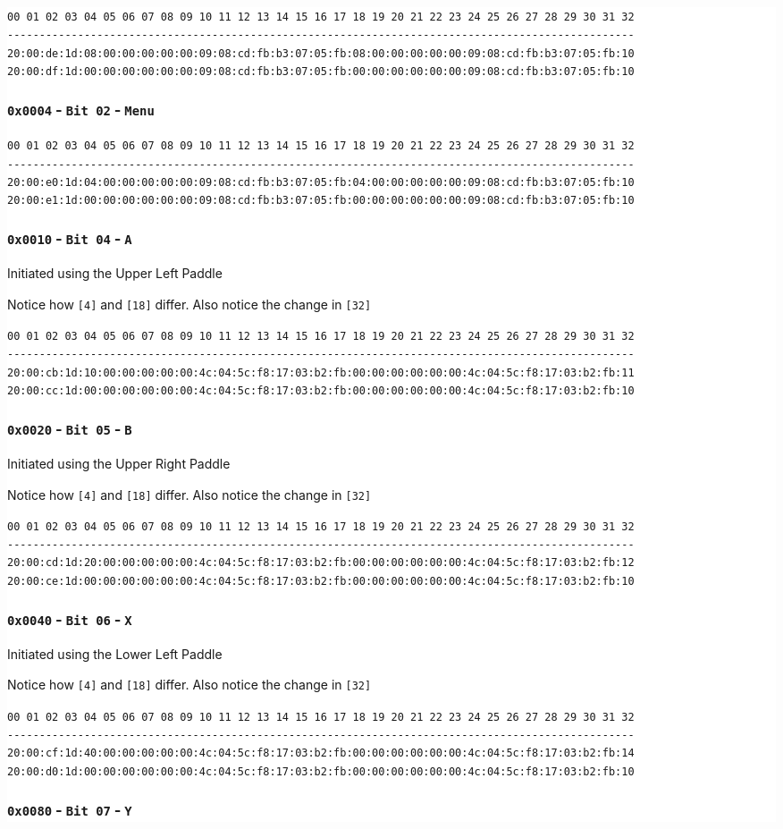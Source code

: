```
00 01 02 03 04 05 06 07 08 09 10 11 12 13 14 15 16 17 18 19 20 21 22 23 24 25 26 27 28 29 30 31 32
--------------------------------------------------------------------------------------------------
20:00:de:1d:08:00:00:00:00:00:09:08:cd:fb:b3:07:05:fb:08:00:00:00:00:00:09:08:cd:fb:b3:07:05:fb:10
20:00:df:1d:00:00:00:00:00:00:09:08:cd:fb:b3:07:05:fb:00:00:00:00:00:00:09:08:cd:fb:b3:07:05:fb:10
```

### `0x0004` - `Bit 02` - `Menu`

```
00 01 02 03 04 05 06 07 08 09 10 11 12 13 14 15 16 17 18 19 20 21 22 23 24 25 26 27 28 29 30 31 32
--------------------------------------------------------------------------------------------------
20:00:e0:1d:04:00:00:00:00:00:09:08:cd:fb:b3:07:05:fb:04:00:00:00:00:00:09:08:cd:fb:b3:07:05:fb:10
20:00:e1:1d:00:00:00:00:00:00:09:08:cd:fb:b3:07:05:fb:00:00:00:00:00:00:09:08:cd:fb:b3:07:05:fb:10
```

### `0x0010` - `Bit 04` - `A`

Initiated using the Upper Left Paddle

Notice how `[4]` and `[18]` differ. Also notice the change in `[32]`

```
00 01 02 03 04 05 06 07 08 09 10 11 12 13 14 15 16 17 18 19 20 21 22 23 24 25 26 27 28 29 30 31 32
--------------------------------------------------------------------------------------------------
20:00:cb:1d:10:00:00:00:00:00:4c:04:5c:f8:17:03:b2:fb:00:00:00:00:00:00:4c:04:5c:f8:17:03:b2:fb:11
20:00:cc:1d:00:00:00:00:00:00:4c:04:5c:f8:17:03:b2:fb:00:00:00:00:00:00:4c:04:5c:f8:17:03:b2:fb:10
```

### `0x0020` - `Bit 05` - `B`

Initiated using the Upper Right Paddle

Notice how `[4]` and `[18]` differ. Also notice the change in `[32]`
```
00 01 02 03 04 05 06 07 08 09 10 11 12 13 14 15 16 17 18 19 20 21 22 23 24 25 26 27 28 29 30 31 32
--------------------------------------------------------------------------------------------------
20:00:cd:1d:20:00:00:00:00:00:4c:04:5c:f8:17:03:b2:fb:00:00:00:00:00:00:4c:04:5c:f8:17:03:b2:fb:12
20:00:ce:1d:00:00:00:00:00:00:4c:04:5c:f8:17:03:b2:fb:00:00:00:00:00:00:4c:04:5c:f8:17:03:b2:fb:10
```

### `0x0040` - `Bit 06` - `X`

Initiated using the Lower Left Paddle

Notice how `[4]` and `[18]` differ. Also notice the change in `[32]`

```
00 01 02 03 04 05 06 07 08 09 10 11 12 13 14 15 16 17 18 19 20 21 22 23 24 25 26 27 28 29 30 31 32
--------------------------------------------------------------------------------------------------
20:00:cf:1d:40:00:00:00:00:00:4c:04:5c:f8:17:03:b2:fb:00:00:00:00:00:00:4c:04:5c:f8:17:03:b2:fb:14
20:00:d0:1d:00:00:00:00:00:00:4c:04:5c:f8:17:03:b2:fb:00:00:00:00:00:00:4c:04:5c:f8:17:03:b2:fb:10
```

### `0x0080` - `Bit 07` - `Y`
